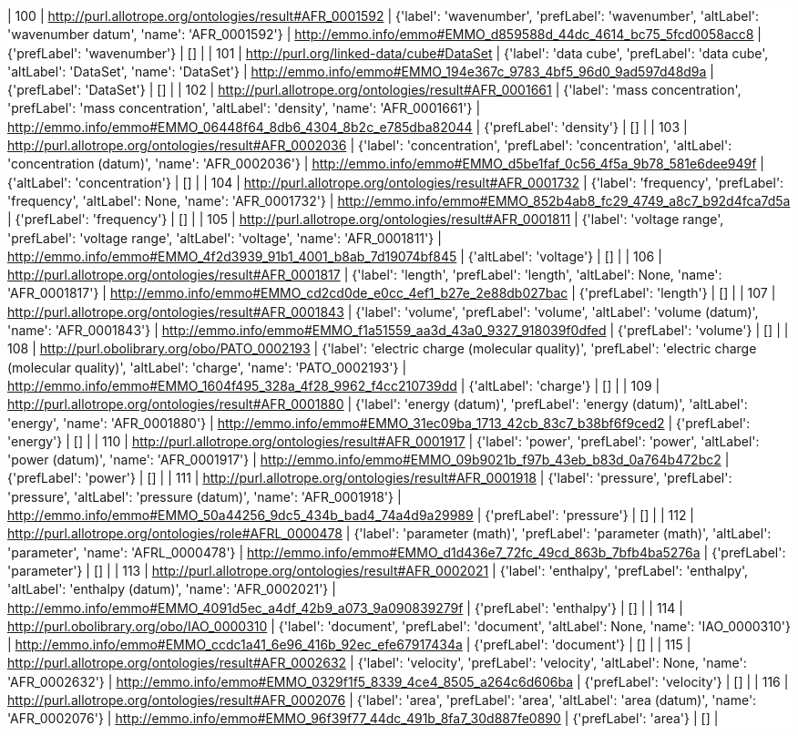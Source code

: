| 100 | http://purl.allotrope.org/ontologies/result#AFR_0001592      | {'label': 'wavenumber', 'prefLabel': 'wavenumber', 'altLabel': 'wavenumber datum', 'name': 'AFR_0001592'}                                            | http://emmo.info/emmo#EMMO_d859588d_44dc_4614_bc75_5fcd0058acc8 | {'prefLabel': 'wavenumber'}    | []         |
| 101 | http://purl.org/linked-data/cube#DataSet                     | {'label': 'data cube', 'prefLabel': 'data cube', 'altLabel': 'DataSet', 'name': 'DataSet'}                                                           | http://emmo.info/emmo#EMMO_194e367c_9783_4bf5_96d0_9ad597d48d9a | {'prefLabel': 'DataSet'}       | []         |
| 102 | http://purl.allotrope.org/ontologies/result#AFR_0001661      | {'label': 'mass concentration', 'prefLabel': 'mass concentration', 'altLabel': 'density', 'name': 'AFR_0001661'}                                     | http://emmo.info/emmo#EMMO_06448f64_8db6_4304_8b2c_e785dba82044 | {'prefLabel': 'density'}       | []         |
| 103 | http://purl.allotrope.org/ontologies/result#AFR_0002036      | {'label': 'concentration', 'prefLabel': 'concentration', 'altLabel': 'concentration (datum)', 'name': 'AFR_0002036'}                                 | http://emmo.info/emmo#EMMO_d5be1faf_0c56_4f5a_9b78_581e6dee949f | {'altLabel': 'concentration'}  | []         |
| 104 | http://purl.allotrope.org/ontologies/result#AFR_0001732      | {'label': 'frequency', 'prefLabel': 'frequency', 'altLabel': None, 'name': 'AFR_0001732'}                                                            | http://emmo.info/emmo#EMMO_852b4ab8_fc29_4749_a8c7_b92d4fca7d5a | {'prefLabel': 'frequency'}     | []         |
| 105 | http://purl.allotrope.org/ontologies/result#AFR_0001811      | {'label': 'voltage range', 'prefLabel': 'voltage range', 'altLabel': 'voltage', 'name': 'AFR_0001811'}                                               | http://emmo.info/emmo#EMMO_4f2d3939_91b1_4001_b8ab_7d19074bf845 | {'altLabel': 'voltage'}        | []         |
| 106 | http://purl.allotrope.org/ontologies/result#AFR_0001817      | {'label': 'length', 'prefLabel': 'length', 'altLabel': None, 'name': 'AFR_0001817'}                                                                  | http://emmo.info/emmo#EMMO_cd2cd0de_e0cc_4ef1_b27e_2e88db027bac | {'prefLabel': 'length'}        | []         |
| 107 | http://purl.allotrope.org/ontologies/result#AFR_0001843      | {'label': 'volume', 'prefLabel': 'volume', 'altLabel': 'volume (datum)', 'name': 'AFR_0001843'}                                                      | http://emmo.info/emmo#EMMO_f1a51559_aa3d_43a0_9327_918039f0dfed | {'prefLabel': 'volume'}        | []         |
| 108 | http://purl.obolibrary.org/obo/PATO_0002193                  | {'label': 'electric charge (molecular quality)', 'prefLabel': 'electric charge (molecular quality)', 'altLabel': 'charge', 'name': 'PATO_0002193'}   | http://emmo.info/emmo#EMMO_1604f495_328a_4f28_9962_f4cc210739dd | {'altLabel': 'charge'}         | []         |
| 109 | http://purl.allotrope.org/ontologies/result#AFR_0001880      | {'label': 'energy (datum)', 'prefLabel': 'energy (datum)', 'altLabel': 'energy', 'name': 'AFR_0001880'}                                              | http://emmo.info/emmo#EMMO_31ec09ba_1713_42cb_83c7_b38bf6f9ced2 | {'prefLabel': 'energy'}        | []         |
| 110 | http://purl.allotrope.org/ontologies/result#AFR_0001917      | {'label': 'power', 'prefLabel': 'power', 'altLabel': 'power (datum)', 'name': 'AFR_0001917'}                                                         | http://emmo.info/emmo#EMMO_09b9021b_f97b_43eb_b83d_0a764b472bc2 | {'prefLabel': 'power'}         | []         |
| 111 | http://purl.allotrope.org/ontologies/result#AFR_0001918      | {'label': 'pressure', 'prefLabel': 'pressure', 'altLabel': 'pressure (datum)', 'name': 'AFR_0001918'}                                                | http://emmo.info/emmo#EMMO_50a44256_9dc5_434b_bad4_74a4d9a29989 | {'prefLabel': 'pressure'}      | []         |
| 112 | http://purl.allotrope.org/ontologies/role#AFRL_0000478       | {'label': 'parameter (math)', 'prefLabel': 'parameter (math)', 'altLabel': 'parameter', 'name': 'AFRL_0000478'}                                      | http://emmo.info/emmo#EMMO_d1d436e7_72fc_49cd_863b_7bfb4ba5276a | {'prefLabel': 'parameter'}     | []         |
| 113 | http://purl.allotrope.org/ontologies/result#AFR_0002021      | {'label': 'enthalpy', 'prefLabel': 'enthalpy', 'altLabel': 'enthalpy (datum)', 'name': 'AFR_0002021'}                                                | http://emmo.info/emmo#EMMO_4091d5ec_a4df_42b9_a073_9a090839279f | {'prefLabel': 'enthalpy'}      | []         |
| 114 | http://purl.obolibrary.org/obo/IAO_0000310                   | {'label': 'document', 'prefLabel': 'document', 'altLabel': None, 'name': 'IAO_0000310'}                                                              | http://emmo.info/emmo#EMMO_ccdc1a41_6e96_416b_92ec_efe67917434a | {'prefLabel': 'document'}      | []         |
| 115 | http://purl.allotrope.org/ontologies/result#AFR_0002632      | {'label': 'velocity', 'prefLabel': 'velocity', 'altLabel': None, 'name': 'AFR_0002632'}                                                              | http://emmo.info/emmo#EMMO_0329f1f5_8339_4ce4_8505_a264c6d606ba | {'prefLabel': 'velocity'}      | []         |
| 116 | http://purl.allotrope.org/ontologies/result#AFR_0002076      | {'label': 'area', 'prefLabel': 'area', 'altLabel': 'area (datum)', 'name': 'AFR_0002076'}                                                            | http://emmo.info/emmo#EMMO_96f39f77_44dc_491b_8fa7_30d887fe0890 | {'prefLabel': 'area'}          | []         |